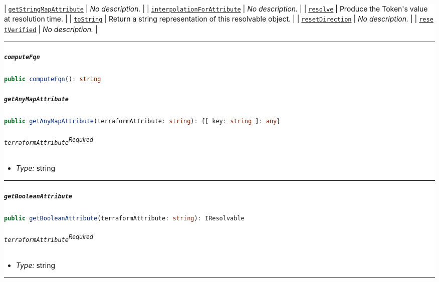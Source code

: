| <code><a href="#@cdktf/provider-cloudflare.dataCloudflareEmailRoutingAddress.DataCloudflareEmailRoutingAddressFilterOutputReference.getStringMapAttribute">getStringMapAttribute</a></code> | *No description.* |
| <code><a href="#@cdktf/provider-cloudflare.dataCloudflareEmailRoutingAddress.DataCloudflareEmailRoutingAddressFilterOutputReference.interpolationForAttribute">interpolationForAttribute</a></code> | *No description.* |
| <code><a href="#@cdktf/provider-cloudflare.dataCloudflareEmailRoutingAddress.DataCloudflareEmailRoutingAddressFilterOutputReference.resolve">resolve</a></code> | Produce the Token's value at resolution time. |
| <code><a href="#@cdktf/provider-cloudflare.dataCloudflareEmailRoutingAddress.DataCloudflareEmailRoutingAddressFilterOutputReference.toString">toString</a></code> | Return a string representation of this resolvable object. |
| <code><a href="#@cdktf/provider-cloudflare.dataCloudflareEmailRoutingAddress.DataCloudflareEmailRoutingAddressFilterOutputReference.resetDirection">resetDirection</a></code> | *No description.* |
| <code><a href="#@cdktf/provider-cloudflare.dataCloudflareEmailRoutingAddress.DataCloudflareEmailRoutingAddressFilterOutputReference.resetVerified">resetVerified</a></code> | *No description.* |

---

##### `computeFqn` <a name="computeFqn" id="@cdktf/provider-cloudflare.dataCloudflareEmailRoutingAddress.DataCloudflareEmailRoutingAddressFilterOutputReference.computeFqn"></a>

```typescript
public computeFqn(): string
```

##### `getAnyMapAttribute` <a name="getAnyMapAttribute" id="@cdktf/provider-cloudflare.dataCloudflareEmailRoutingAddress.DataCloudflareEmailRoutingAddressFilterOutputReference.getAnyMapAttribute"></a>

```typescript
public getAnyMapAttribute(terraformAttribute: string): {[ key: string ]: any}
```

###### `terraformAttribute`<sup>Required</sup> <a name="terraformAttribute" id="@cdktf/provider-cloudflare.dataCloudflareEmailRoutingAddress.DataCloudflareEmailRoutingAddressFilterOutputReference.getAnyMapAttribute.parameter.terraformAttribute"></a>

- *Type:* string

---

##### `getBooleanAttribute` <a name="getBooleanAttribute" id="@cdktf/provider-cloudflare.dataCloudflareEmailRoutingAddress.DataCloudflareEmailRoutingAddressFilterOutputReference.getBooleanAttribute"></a>

```typescript
public getBooleanAttribute(terraformAttribute: string): IResolvable
```

###### `terraformAttribute`<sup>Required</sup> <a name="terraformAttribute" id="@cdktf/provider-cloudflare.dataCloudflareEmailRoutingAddress.DataCloudflareEmailRoutingAddressFilterOutputReference.getBooleanAttribute.parameter.terraformAttribute"></a>

- *Type:* string

---